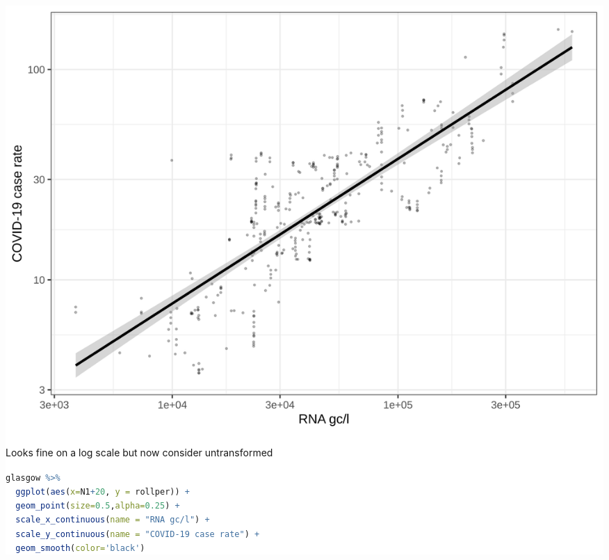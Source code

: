 ![](figs/glasn1inc-1..svg)

Looks fine on a log scale but now consider untransformed

``` r
glasgow %>% 
  ggplot(aes(x=N1+20, y = rollper)) + 
  geom_point(size=0.5,alpha=0.25) +
  scale_x_continuous(name = "RNA gc/l") +
  scale_y_continuous(name = "COVID-19 case rate") +
  geom_smooth(color='black') 
```
